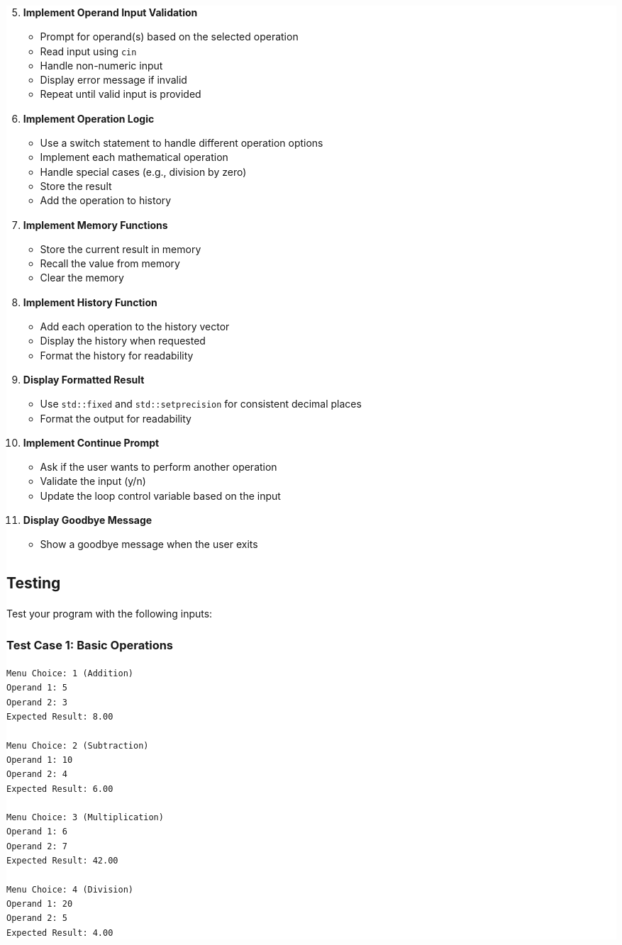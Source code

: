 5. **Implement Operand Input Validation**
   - Prompt for operand(s) based on the selected operation
   - Read input using `cin`
   - Handle non-numeric input
   - Display error message if invalid
   - Repeat until valid input is provided

6. **Implement Operation Logic**
   - Use a switch statement to handle different operation options
   - Implement each mathematical operation
   - Handle special cases (e.g., division by zero)
   - Store the result
   - Add the operation to history

7. **Implement Memory Functions**
   - Store the current result in memory
   - Recall the value from memory
   - Clear the memory

8. **Implement History Function**
   - Add each operation to the history vector
   - Display the history when requested
   - Format the history for readability

9. **Display Formatted Result**
   - Use `std::fixed` and `std::setprecision` for consistent decimal places
   - Format the output for readability

10. **Implement Continue Prompt**
    - Ask if the user wants to perform another operation
    - Validate the input (y/n)
    - Update the loop control variable based on the input

11. **Display Goodbye Message**
    - Show a goodbye message when the user exits

## Testing

Test your program with the following inputs:

### Test Case 1: Basic Operations
```
Menu Choice: 1 (Addition)
Operand 1: 5
Operand 2: 3
Expected Result: 8.00

Menu Choice: 2 (Subtraction)
Operand 1: 10
Operand 2: 4
Expected Result: 6.00

Menu Choice: 3 (Multiplication)
Operand 1: 6
Operand 2: 7
Expected Result: 42.00

Menu Choice: 4 (Division)
Operand 1: 20
Operand 2: 5
Expected Result: 4.00
```
